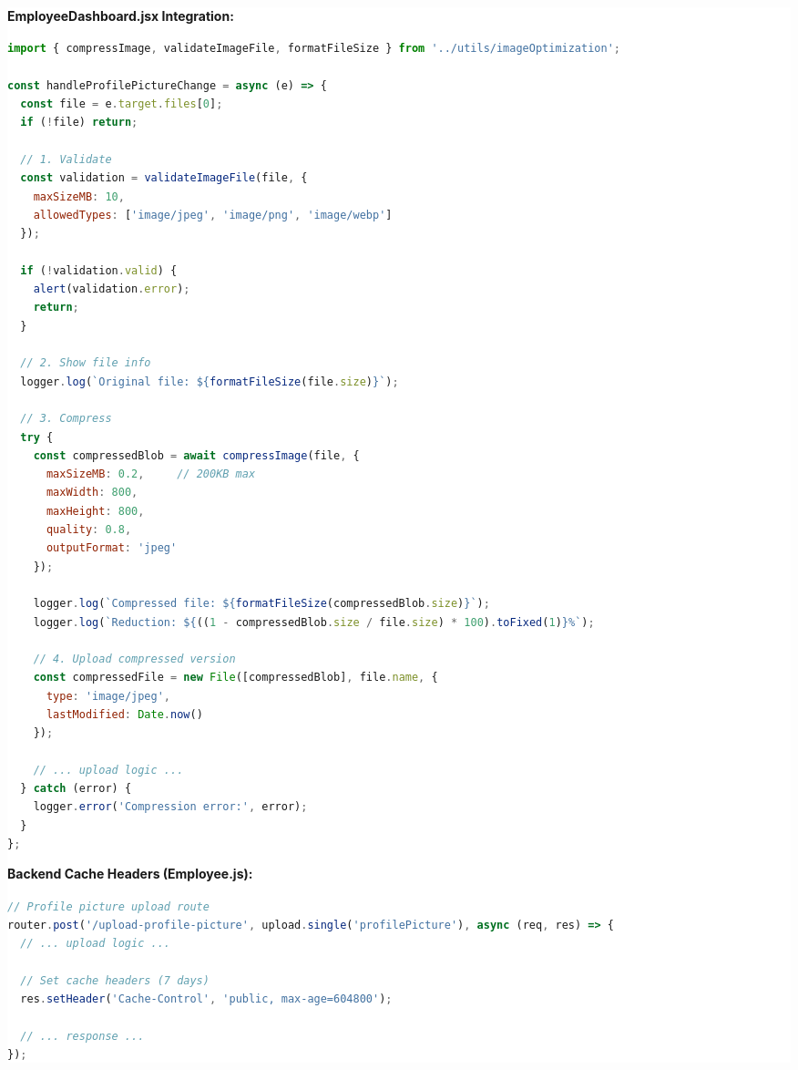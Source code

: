 **EmployeeDashboard.jsx Integration:**

```javascript
import { compressImage, validateImageFile, formatFileSize } from '../utils/imageOptimization';

const handleProfilePictureChange = async (e) => {
  const file = e.target.files[0];
  if (!file) return;

  // 1. Validate
  const validation = validateImageFile(file, {
    maxSizeMB: 10,
    allowedTypes: ['image/jpeg', 'image/png', 'image/webp']
  });

  if (!validation.valid) {
    alert(validation.error);
    return;
  }

  // 2. Show file info
  logger.log(`Original file: ${formatFileSize(file.size)}`);

  // 3. Compress
  try {
    const compressedBlob = await compressImage(file, {
      maxSizeMB: 0.2,     // 200KB max
      maxWidth: 800,
      maxHeight: 800,
      quality: 0.8,
      outputFormat: 'jpeg'
    });

    logger.log(`Compressed file: ${formatFileSize(compressedBlob.size)}`);
    logger.log(`Reduction: ${((1 - compressedBlob.size / file.size) * 100).toFixed(1)}%`);

    // 4. Upload compressed version
    const compressedFile = new File([compressedBlob], file.name, {
      type: 'image/jpeg',
      lastModified: Date.now()
    });

    // ... upload logic ...
  } catch (error) {
    logger.error('Compression error:', error);
  }
};
```

**Backend Cache Headers (Employee.js):**

```javascript
// Profile picture upload route
router.post('/upload-profile-picture', upload.single('profilePicture'), async (req, res) => {
  // ... upload logic ...
  
  // Set cache headers (7 days)
  res.setHeader('Cache-Control', 'public, max-age=604800');
  
  // ... response ...
});
```
